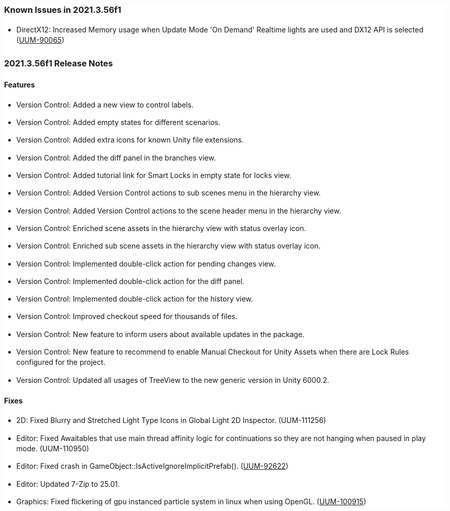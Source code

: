 ### Known Issues in 2021.3.56f1

*   DirectX12: Increased Memory usage when Update Mode 'On Demand' Realtime lights are used and DX12 API is selected ([UUM-90065](https://issuetracker.unity3d.com/issues/increased-memory-usage-when-update-mode-on-demand-realtime-lights-are-used-and-dx12-api-is-selected))

### 2021.3.56f1 Release Notes

#### Features

*   Version Control: Added a new view to control labels.
    
*   Version Control: Added empty states for different scenarios.
    
*   Version Control: Added extra icons for known Unity file extensions.
    
*   Version Control: Added the diff panel in the branches view.
    
*   Version Control: Added tutorial link for Smart Locks in empty state for locks view.
    
*   Version Control: Added Version Control actions to sub scenes menu in the hierarchy view.
    
*   Version Control: Added Version Control actions to the scene header menu in the hierarchy view.
    
*   Version Control: Enriched scene assets in the hierarchy view with status overlay icon.
    
*   Version Control: Enriched sub scene assets in the hierarchy view with status overlay icon.
    
*   Version Control: Implemented double-click action for pending changes view.
    
*   Version Control: Implemented double-click action for the diff panel.
    
*   Version Control: Implemented double-click action for the history view.
    
*   Version Control: Improved checkout speed for thousands of files.
    
*   Version Control: New feature to inform users about available updates in the package.
    
*   Version Control: New feature to recommend to enable Manual Checkout for Unity Assets when there are Lock Rules configured for the project.
    
*   Version Control: Updated all usages of TreeView to the new generic version in Unity 6000.2.
    

#### Fixes

*   2D: Fixed Blurry and Stretched Light Type Icons in Global Light 2D Inspector. (UUM-111256)
    
*   Editor: Fixed Awaitables that use main thread affinity logic for continuations so they are not hanging when paused in play mode. (UUM-110950)
    
*   Editor: Fixed crash in GameObject::IsActiveIgnoreImplicitPrefab(). ([UUM-92622](https://issuetracker.unity3d.com/issues/crash-on-gameobject-isactiveignoreimplicitprefab-when-opening-a-specific-project))
    
*   Editor: Updated 7-Zip to 25.01.
    
*   Graphics: Fixed flickering of gpu instanced particle system in linux when using OpenGL. ([UUM-100915](https://issuetracker.unity3d.com/issues/linux-gpu-instanced-particles-rendering-issue-when-using-opengl))
    